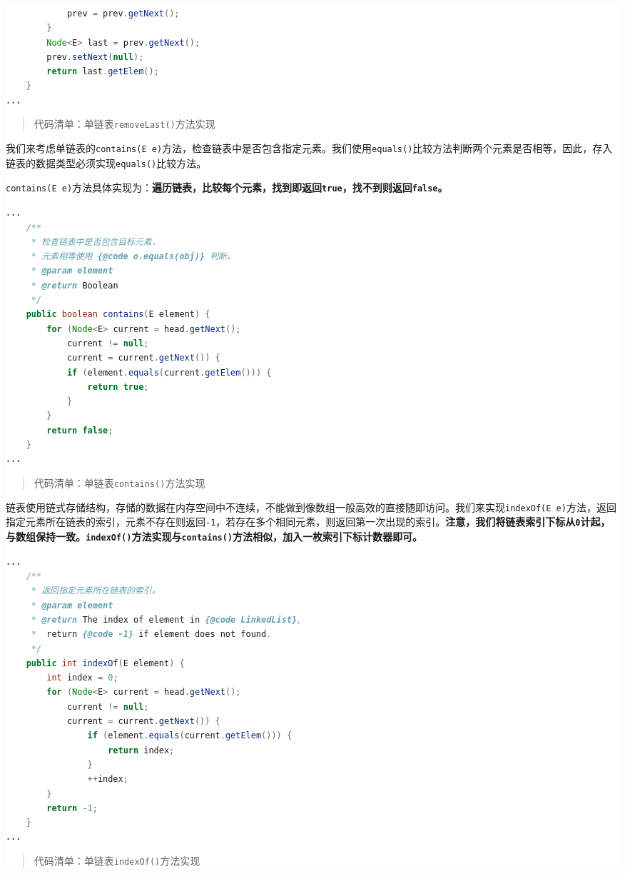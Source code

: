 ```java
            prev = prev.getNext();
        }
        Node<E> last = prev.getNext();
        prev.setNext(null);
        return last.getElem();
    }
...
```
> 代码清单：单链表`removeLast()`方法实现

我们来考虑单链表的`contains(E e)`方法，检查链表中是否包含指定元素。我们使用`equals()`比较方法判断两个元素是否相等，因此，存入链表的数据类型必须实现`equals()`比较方法。

`contains(E e)`方法具体实现为：**遍历链表，比较每个元素，找到即返回`true`，找不到则返回`false`。**

```java
...
    /**
     * 检查链表中是否包含目标元素，
     * 元素相等使用 {@code o.equals(obj)} 判断。
     * @param element
     * @return Boolean
     */
    public boolean contains(E element) {
        for (Node<E> current = head.getNext();
            current != null;
            current = current.getNext()) {
            if (element.equals(current.getElem())) {
                return true;
            }
        }
        return false;
    }
...
```
> 代码清单：单链表`contains()`方法实现

链表使用链式存储结构，存储的数据在内存空间中不连续，不能做到像数组一般高效的直接随即访问。我们来实现`indexOf(E e)`方法，返回指定元素所在链表的索引，元素不存在则返回`-1`，若存在多个相同元素，则返回第一次出现的索引。**注意，我们将链表索引下标从`0`计起，与数组保持一致。`indexOf()`方法实现与`contains()`方法相似，加入一枚索引下标计数器即可。**

```java
...
    /**
     * 返回指定元素所在链表的索引。
     * @param element
     * @return The index of element in {@code LinkedList},
     *  return {@code -1} if element does not found.
     */
    public int indexOf(E element) {
        int index = 0;
        for (Node<E> current = head.getNext();
            current != null;
            current = current.getNext()) {
                if (element.equals(current.getElem())) {
                    return index;
                }
                ++index;
        }
        return -1;
    }
...
```
> 代码清单：单链表`indexOf()`方法实现
